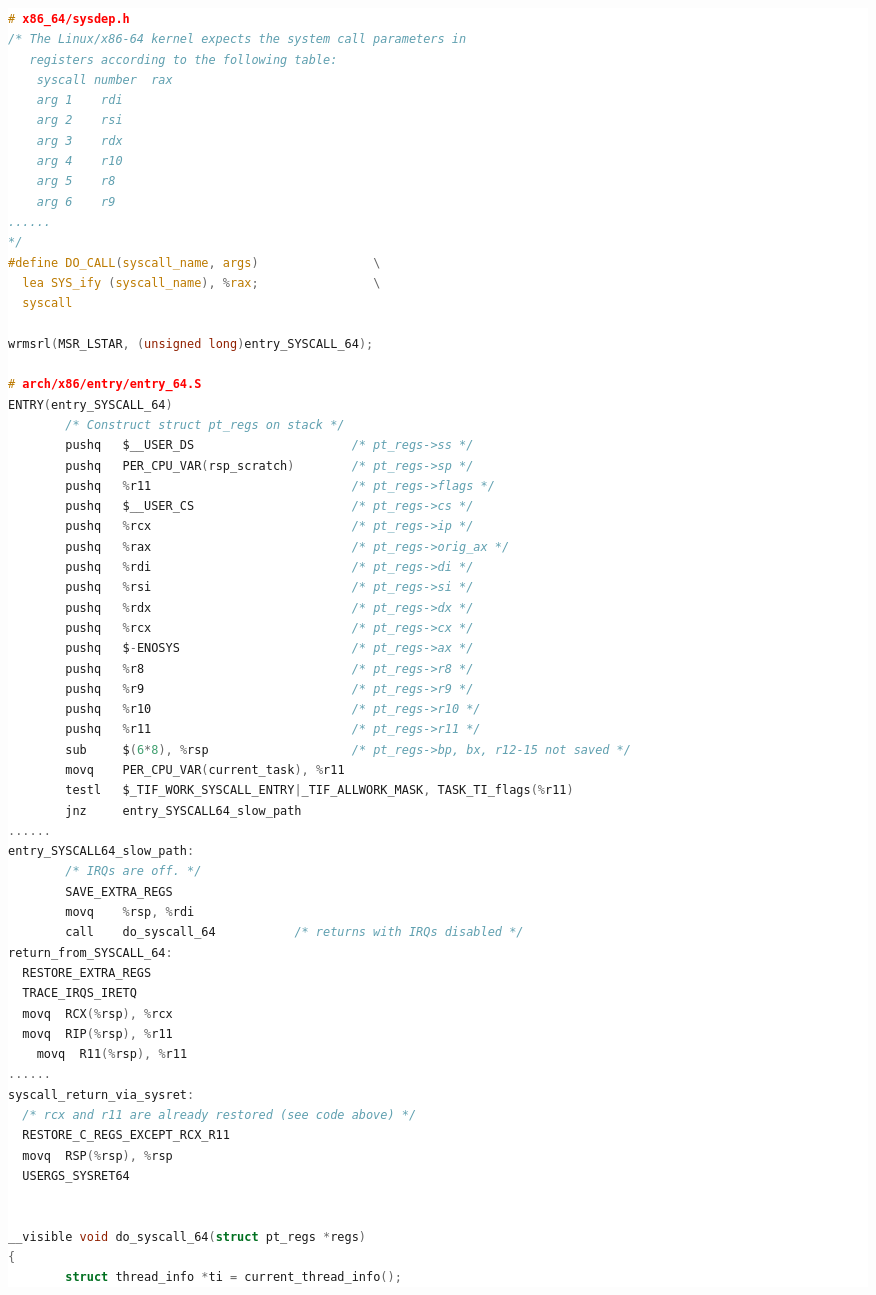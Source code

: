 ```c
# x86_64/sysdep.h 
/* The Linux/x86-64 kernel expects the system call parameters in
   registers according to the following table:
    syscall number  rax
    arg 1    rdi
    arg 2    rsi
    arg 3    rdx
    arg 4    r10
    arg 5    r8
    arg 6    r9
......
*/
#define DO_CALL(syscall_name, args)                \
  lea SYS_ify (syscall_name), %rax;                \
  syscall

wrmsrl(MSR_LSTAR, (unsigned long)entry_SYSCALL_64);

# arch/x86/entry/entry_64.S
ENTRY(entry_SYSCALL_64)
        /* Construct struct pt_regs on stack */
        pushq   $__USER_DS                      /* pt_regs->ss */
        pushq   PER_CPU_VAR(rsp_scratch)        /* pt_regs->sp */
        pushq   %r11                            /* pt_regs->flags */
        pushq   $__USER_CS                      /* pt_regs->cs */
        pushq   %rcx                            /* pt_regs->ip */
        pushq   %rax                            /* pt_regs->orig_ax */
        pushq   %rdi                            /* pt_regs->di */
        pushq   %rsi                            /* pt_regs->si */
        pushq   %rdx                            /* pt_regs->dx */
        pushq   %rcx                            /* pt_regs->cx */
        pushq   $-ENOSYS                        /* pt_regs->ax */
        pushq   %r8                             /* pt_regs->r8 */
        pushq   %r9                             /* pt_regs->r9 */
        pushq   %r10                            /* pt_regs->r10 */
        pushq   %r11                            /* pt_regs->r11 */
        sub     $(6*8), %rsp                    /* pt_regs->bp, bx, r12-15 not saved */
        movq    PER_CPU_VAR(current_task), %r11
        testl   $_TIF_WORK_SYSCALL_ENTRY|_TIF_ALLWORK_MASK, TASK_TI_flags(%r11)
        jnz     entry_SYSCALL64_slow_path
......
entry_SYSCALL64_slow_path:
        /* IRQs are off. */
        SAVE_EXTRA_REGS
        movq    %rsp, %rdi
        call    do_syscall_64           /* returns with IRQs disabled */
return_from_SYSCALL_64:
  RESTORE_EXTRA_REGS
  TRACE_IRQS_IRETQ
  movq  RCX(%rsp), %rcx
  movq  RIP(%rsp), %r11
    movq  R11(%rsp), %r11
......
syscall_return_via_sysret:
  /* rcx and r11 are already restored (see code above) */
  RESTORE_C_REGS_EXCEPT_RCX_R11
  movq  RSP(%rsp), %rsp
  USERGS_SYSRET64 
  

__visible void do_syscall_64(struct pt_regs *regs)
{
        struct thread_info *ti = current_thread_info();
```